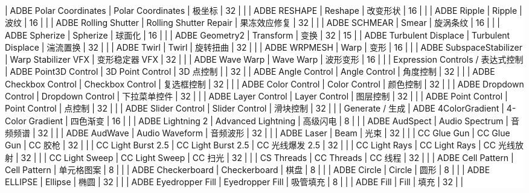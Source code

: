 | ADBE Polar Coordinates           | Polar Coordinates            | 极坐标                    | 32               |      |
| ADBE RESHAPE                     | Reshape                      | 改变形状                  | 16               |      |
| ADBE Ripple                      | Ripple                       | 波纹                      | 16               |      |
| ADBE Rolling Shutter             | Rolling Shutter Repair       | 果冻效应修复              | 32               |      |
| ADBE SCHMEAR                     | Smear                        | 旋涡条纹                  | 16               |      |
| ADBE Spherize                    | Spherize                     | 球面化                    | 16               |      |
| ADBE Geometry2                   | Transform                    | 变换                      | 32               | 15   |
| ADBE Turbulent Displace          | Turbulent Displace           | 湍流置换                  | 32               |      |
| ADBE Twirl                       | Twirl                        | 旋转扭曲                  | 32               |      |
| ADBE WRPMESH                     | Warp                         | 变形                      | 16               |      |
| ADBE SubspaceStabilizer          | Warp Stabilizer VFX          | 变形稳定器 VFX            | 32               |      |
| ADBE Wave Warp                   | Wave Warp                    | 波形变形                  | 16               |      |
| Expression Controls / 表达式控制 | ADBE Point3D Control         | 3D Point Control          | 3D 点控制        |
| 32                               |
| ADBE Angle Control               | Angle Control                | 角度控制                  | 32               |      |
| ADBE Checkbox Control            | Checkbox Control             | 复选框控制                | 32               |      |
| ADBE Color Control               | Color Control                | 颜色控制                  | 32               |      |
| ADBE Dropdown Control            | Dropdown Control             | 下拉菜单控件              | 32               |      |
| ADBE Layer Control               | Layer Control                | 图层控制                  | 32               |      |
| ADBE Point Control               | Point Control                | 点控制                    | 32               |      |
| ADBE Slider Control              | Slider Control               | 滑块控制                  | 32               |      |
| Generate / 生成                  | ADBE 4ColorGradient          | 4-Color Gradient          | 四色渐变         | 16   |     |
| ADBE Lightning 2                 | Advanced Lightning           | 高级闪电                  | 8                |      |
| ADBE AudSpect                    | Audio Spectrum               | 音频频谱                  | 32               |      |
| ADBE AudWave                     | Audio Waveform               | 音频波形                  | 32               |      |
| ADBE Laser                       | Beam                         | 光束                      | 32               |      |
| CC Glue Gun                      | CC Glue Gun                  | CC 胶枪                   | 32               |      |
| CC Light Burst 2.5               | CC Light Burst 2.5           | CC 光线爆发 2.5           | 32               |      |
| CC Light Rays                    | CC Light Rays                | CC 光线放射               | 32               |      |
| CC Light Sweep                   | CC Light Sweep               | CC 扫光                   | 32               |      |
| CS Threads                       | CC Threads                   | CC 线程                   | 32               |      |
| ADBE Cell Pattern                | Cell Pattern                 | 单元格图案                | 8                |      |
| ADBE Checkerboard                | Checkerboard                 | 棋盘                      | 8                |      |
| ADBE Circle                      | Circle                       | 圆形                      | 8                |      |
| ADBE ELLIPSE                     | Ellipse                      | 椭圆                      | 32               |      |
| ADBE Eyedropper Fill             | Eyedropper Fill              | 吸管填充                  | 8                |      |
| ADBE Fill                        | Fill                         | 填充                      | 32               |      |
